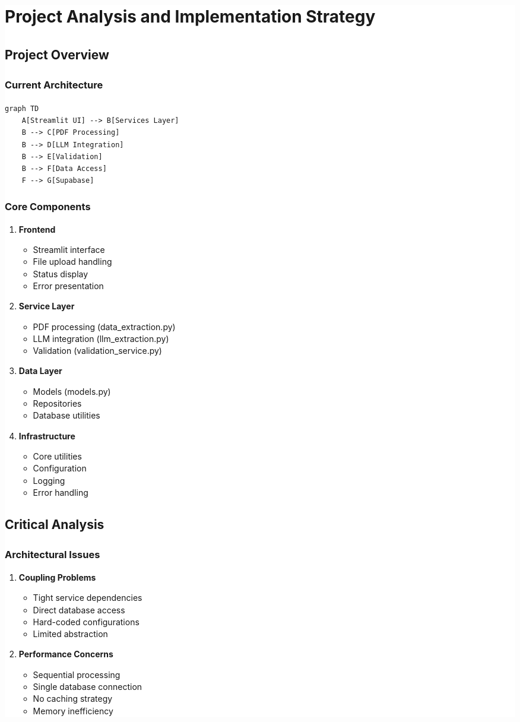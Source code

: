 # Project Analysis and Implementation Strategy

## Project Overview

### Current Architecture
```mermaid
graph TD
    A[Streamlit UI] --> B[Services Layer]
    B --> C[PDF Processing]
    B --> D[LLM Integration]
    B --> E[Validation]
    B --> F[Data Access]
    F --> G[Supabase]
```

### Core Components
1. **Frontend**
   - Streamlit interface
   - File upload handling
   - Status display
   - Error presentation

2. **Service Layer**
   - PDF processing (data_extraction.py)
   - LLM integration (llm_extraction.py)
   - Validation (validation_service.py)

3. **Data Layer**
   - Models (models.py)
   - Repositories
   - Database utilities

4. **Infrastructure**
   - Core utilities
   - Configuration
   - Logging
   - Error handling

## Critical Analysis

### Architectural Issues

1. **Coupling Problems**
   - Tight service dependencies
   - Direct database access
   - Hard-coded configurations
   - Limited abstraction

2. **Performance Concerns**
   - Sequential processing
   - Single database connection
   - No caching strategy
   - Memory inefficiency
